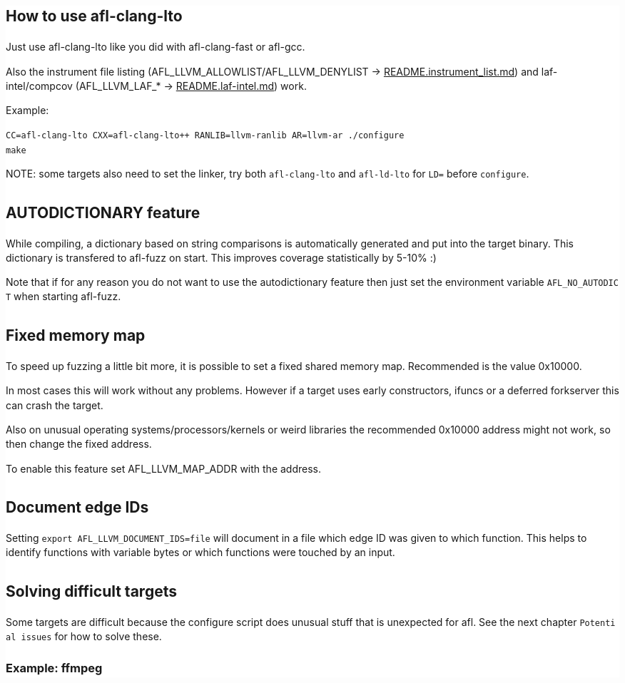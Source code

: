 
## How to use afl-clang-lto

Just use afl-clang-lto like you did with afl-clang-fast or afl-gcc.

Also the instrument file listing (AFL_LLVM_ALLOWLIST/AFL_LLVM_DENYLIST -> [README.instrument_list.md](README.instrument_list.md)) and
laf-intel/compcov (AFL_LLVM_LAF_* -> [README.laf-intel.md](README.laf-intel.md)) work.

Example:
```
CC=afl-clang-lto CXX=afl-clang-lto++ RANLIB=llvm-ranlib AR=llvm-ar ./configure
make
```

NOTE: some targets also need to set the linker, try both `afl-clang-lto` and
`afl-ld-lto` for `LD=` before `configure`.

## AUTODICTIONARY feature

While compiling, a dictionary based on string comparisons is automatically
generated and put into the target binary. This dictionary is transfered to afl-fuzz
on start. This improves coverage statistically by 5-10% :)

Note that if for any reason you do not want to use the autodictionary feature
then just set the environment variable `AFL_NO_AUTODICT` when starting afl-fuzz.

## Fixed memory map

To speed up fuzzing a little bit more, it is possible to set a fixed shared
memory map.
Recommended is the value 0x10000.

In most cases this will work without any problems. However if a target uses
early constructors, ifuncs or a deferred forkserver this can crash the target.

Also on unusual operating systems/processors/kernels or weird libraries the
recommended 0x10000 address might not work, so then change the fixed address.

To enable this feature set AFL_LLVM_MAP_ADDR with the address.

## Document edge IDs

Setting `export AFL_LLVM_DOCUMENT_IDS=file` will document in a file which edge
ID was given to which function. This helps to identify functions with variable
bytes or which functions were touched by an input.

## Solving difficult targets

Some targets are difficult because the configure script does unusual stuff that
is unexpected for afl. See the next chapter `Potential issues` for how to solve
these.

### Example: ffmpeg
